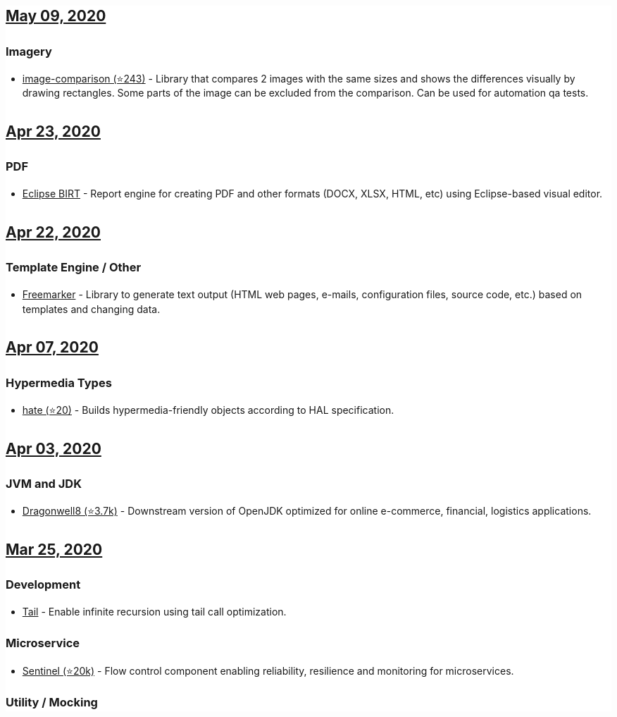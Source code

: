 ## [May 09, 2020](/content/2020/05/09/README.md)

### Imagery

*   [image-comparison (⭐243)](https://github.com/romankh3/image-comparison) - Library that compares 2 images with the same sizes and shows the differences visually by drawing rectangles. Some parts of the image can be excluded from the comparison. Can be used for automation qa tests.

## [Apr 23, 2020](/content/2020/04/23/README.md)

### PDF

*   [Eclipse BIRT](https://www.eclipse.org/birt) - Report engine for creating PDF and other formats (DOCX, XLSX, HTML, etc) using Eclipse-based visual editor.

## [Apr 22, 2020](/content/2020/04/22/README.md)

### Template Engine / Other

*   [Freemarker](https://freemarker.apache.org) - Library to generate text output (HTML web pages, e-mails, configuration files, source code, etc.) based on templates and changing data.

## [Apr 07, 2020](/content/2020/04/07/README.md)

### Hypermedia Types

*   [hate (⭐20)](https://github.com/blackdoor/hate) - Builds hypermedia-friendly objects according to HAL specification.

## [Apr 03, 2020](/content/2020/04/03/README.md)

### JVM and JDK

*   [Dragonwell8 (⭐3.7k)](https://github.com/alibaba/dragonwell8) - Downstream version of OpenJDK optimized for online e-commerce, financial, logistics applications.

## [Mar 25, 2020](/content/2020/03/25/README.md)

### Development

*   [Tail](https://kag0.github.io/tail) - Enable infinite recursion using tail call optimization.

### Microservice

*   [Sentinel (⭐20k)](https://github.com/alibaba/Sentinel) - Flow control component enabling reliability, resilience and monitoring for microservices.

### Utility / Mocking
